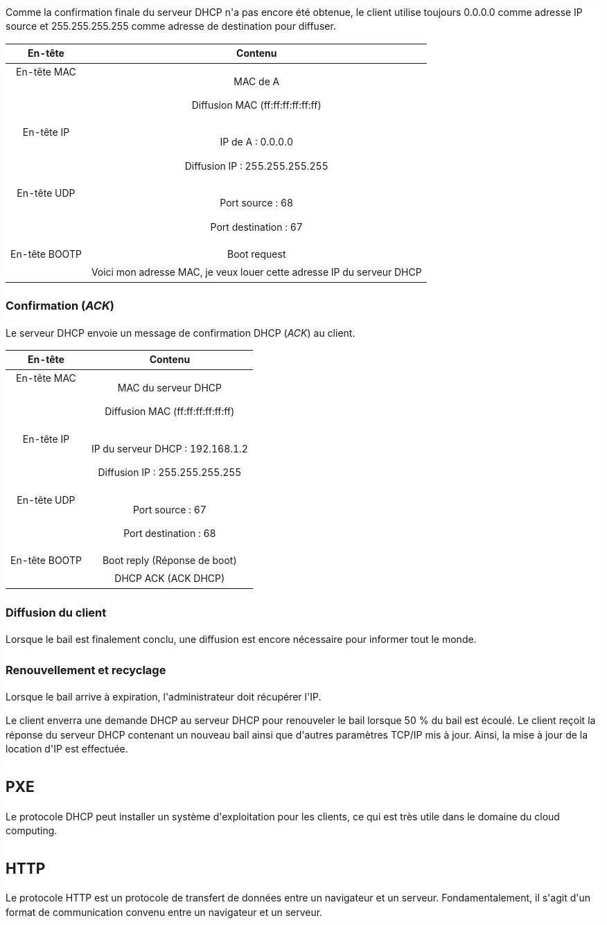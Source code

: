 Comme la confirmation finale du serveur DHCP n'a pas encore été obtenue, le client utilise toujours 0.0.0.0 comme adresse IP source et 255.255.255.255 comme adresse de destination pour diffuser.

|    En-tête    |                              Contenu                             |
| :-----------: | :---------------------------------------------------------------: |
| En-tête MAC   |      <p>MAC de A</p><p>Diffusion MAC (ff:ff:ff:ff:ff:ff)</p>      |
| En-tête IP    | <p>IP de A : 0.0.0.0</p><p>Diffusion IP : 255.255.255.255</p>    |
| En-tête UDP   |              <p>Port source : 68</p><p>Port destination : 67</p>              |
| En-tête BOOTP |                         Boot request                        |
|               |            Voici mon adresse MAC, je veux louer cette adresse IP du serveur DHCP         |

### Confirmation (*ACK*)

Le serveur DHCP envoie un message de confirmation DHCP (*ACK*) au client.

|    En-tête    |                                Contenu                               |
| :-----------: | :------------------------------------------------------------------: |
| En-tête MAC   |      <p>MAC du serveur DHCP</p><p>Diffusion MAC (ff:ff:ff:ff:ff:ff)</p>      |
| En-tête IP    | <p>IP du serveur DHCP : 192.168.1.2</p><p>Diffusion IP : 255.255.255.255</p> |
| En-tête UDP   |                  <p>Port source : 67</p><p>Port destination : 68</p>                  |
| En-tête BOOTP |                           Boot reply (Réponse de boot)                          |
|               |                                  DHCP ACK (ACK DHCP)                                  |

### Diffusion du client

Lorsque le bail est finalement conclu, une diffusion est encore nécessaire pour informer tout le monde.

### Renouvellement et recyclage

Lorsque le bail arrive à expiration, l'administrateur doit récupérer l'IP.

Le client enverra une demande DHCP au serveur DHCP pour renouveler le bail lorsque 50 % du bail est écoulé. Le client reçoit la réponse du serveur DHCP contenant un nouveau bail ainsi que d'autres paramètres TCP/IP mis à jour. Ainsi, la mise à jour de la location d'IP est effectuée.

## PXE

Le protocole DHCP peut installer un système d'exploitation pour les clients, ce qui est très utile dans le domaine du cloud computing.

## HTTP

Le protocole HTTP est un protocole de transfert de données entre un navigateur et un serveur. Fondamentalement, il s'agit d'un format de communication convenu entre un navigateur et un serveur.
